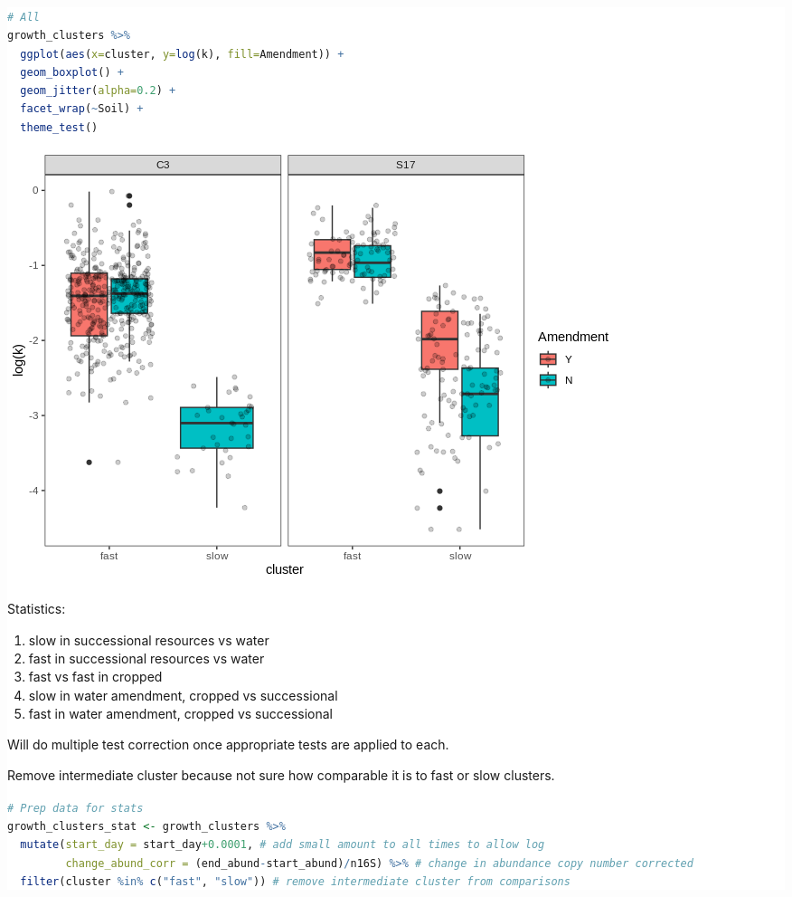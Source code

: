 ``` r
# All
growth_clusters %>% 
  ggplot(aes(x=cluster, y=log(k), fill=Amendment)) +
  geom_boxplot() +
  geom_jitter(alpha=0.2) +
  facet_wrap(~Soil) +
  theme_test()
```

![](11_dunlop_clusters_files/figure-gfm/unnamed-chunk-11-3.png)

Statistics:

1.  slow in successional resources vs water
2.  fast in successional resources vs water
3.  fast vs fast in cropped
4.  slow in water amendment, cropped vs successional
5.  fast in water amendment, cropped vs successional

Will do multiple test correction once appropriate tests are applied to
each.

Remove intermediate cluster because not sure how comparable it is to
fast or slow clusters.

``` r
# Prep data for stats
growth_clusters_stat <- growth_clusters %>% 
  mutate(start_day = start_day+0.0001, # add small amount to all times to allow log
         change_abund_corr = (end_abund-start_abund)/n16S) %>% # change in abundance copy number corrected
  filter(cluster %in% c("fast", "slow")) # remove intermediate cluster from comparisons
```
